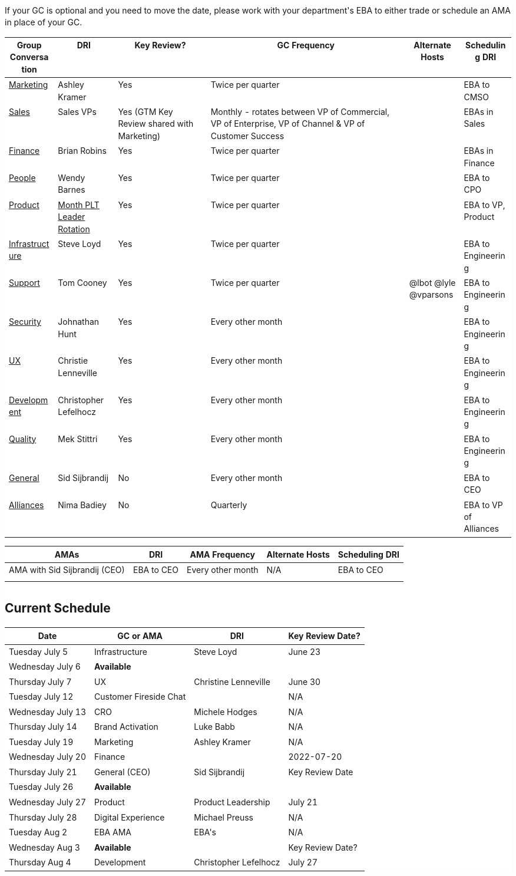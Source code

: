 If your GC is optional and you need to move the date, please work with your department's EBA to either trade or schedule an AMA in place of your GC. 

| Group Conversation | DRI | Key Review? | GC Frequency | Alternate Hosts | Scheduling DRI |
| ------------------ | --- | ----------- | ------------ | --------------- | -------------- |
| [Marketing](/handbook/sales/) | Ashley Kramer | Yes | Twice per quarter | | EBA to CMSO| 
| [Sales](/handbook/sales/) | Sales VPs | Yes (GTM Key Review shared with Marketing) | Monthly - rotates between VP of Commercial, VP of Enterprise, VP of Channel & VP of Customer Success | | EBAs in Sales | 
| [Finance](/handbook/finance/) | Brian Robins | Yes | Twice per quarter | | EBAs in Finance| 
| [People](/handbook/people-group/) | Wendy Barnes | Yes | Twice per quarter | | EBA to CPO | 
| [Product](/handbook/product/) | [Month PLT Leader Rotation](https://about.gitlab.com/handbook/product/product-leadership/#product-group-conversation-leader-rotation) | Yes | Twice per quarter | | EBA to VP, Product | 
| [Infrastructure](/handbook/engineering/infrastructure/) | Steve Loyd | Yes | Twice per quarter | | EBA to Engineering | 
| [Support](/handbook/support/) | Tom Cooney | Yes | Twice per quarter | @lbot @lyle @vparsons| EBA to Engineering | 
| [Security](/handbook/security/) | Johnathan Hunt | Yes | Every other month| | EBA to Engineering | 
| [UX](/handbook/product/ux/) | Christie Lenneville | Yes | Every other month | | EBA to Engineering | 
| [Development](/handbook/engineering/development/) | Christopher Lefelhocz | Yes | Every other month | | EBA to Engineering | 
| [Quality](/handbook/engineering/quality/) | Mek Stittri | Yes | Every other month | | EBA to Engineering | 
| [General](/handbook/ceo/) | Sid Sijbrandij | No | Every other month | | EBA to CEO|
| [Alliances](/handbook/alliances/) | Nima Badiey | No | Quarterly | | EBA to VP of Alliances |

| AMAs | DRI |  AMA Frequency | Alternate Hosts | Scheduling DRI |
| ------------------ | --- | ------------ | --------------- | -------------- |
| AMA with Sid Sijbrandij (CEO) | EBA to CEO| Every other month | N/A | EBA to CEO | 
|    | | | | 

## Current Schedule

| Date | GC or AMA| DRI| Key Review Date? |
|-----------|-----|--------|--------|
| Tuesday July 5 | Infrastructure | Steve Loyd | June 23|
| Wednesday July 6 | **Available** |  | |
| Thursday July 7 | UX| Christine Lenneville | June 30|
| Tuesday July 12 | Customer Fireside Chat | | N/A |
| Wednesday July 13 | CRO | Michele Hodges | N/A |
| Thursday July 14 | Brand Activation | Luke Babb | N/A |
| Tuesday July 19 | Marketing | Ashley Kramer | N/A|
| Wednesday July 20 | Finance | | 2022-07-20 |
| Thursday July 21 | General (CEO)| Sid Sijbrandij | Key Review Date|
| Tuesday July 26 | **Available** |  | |
| Wednesday July 27 | Product | Product Leadership | July 21|
| Thursday July 28 | Digital Experience | Michael Preuss | N/A |
| Tuesday Aug 2 | EBA AMA | EBA's | N/A |
| Wednesday Aug 3 | **Available** | | Key Review Date? |
| Thursday Aug 4 | Development | Christopher Lefelhocz | July 27 |